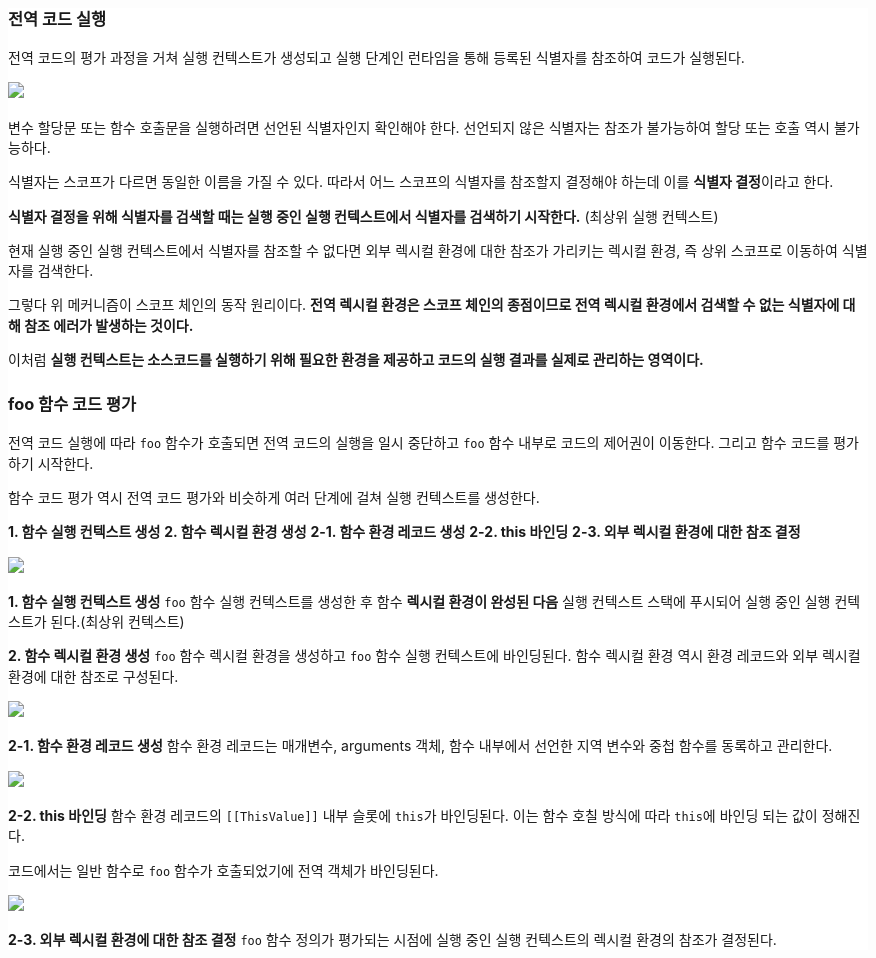 ### 전역 코드 실행

전역 코드의 평가 과정을 거쳐 실행 컨텍스트가 생성되고 실행 단계인 런타임을 통해 등록된 식별자를 참조하여 코드가 실행된다.

![](https://velog.velcdn.com/images/codenmh0822/post/0a9854a1-9d42-426a-a859-547bdf4ec08e/image.png)

변수 할당문 또는 함수 호출문을 실행하려면 선언된 식별자인지 확인해야 한다. 선언되지 않은 식별자는 참조가 불가능하여 할당 또는 호출 역시 불가능하다.

식별자는 스코프가 다르면 동일한 이름을 가질 수 있다. 따라서 어느 스코프의 식별자를 참조할지 결정해야 하는데 이를 **식별자 결정**이라고 한다.

**식별자 결정을 위해 식별자를 검색할 때는 실행 중인 실행 컨텍스트에서 식별자를 검색하기 시작한다.** (최상위 실행 컨텍스트)

현재 실행 중인 실행 컨텍스트에서 식별자를 참조할 수 없다면 외부 렉시컬 환경에 대한 참조가 가리키는 렉시컬 환경, 즉 상위 스코프로 이동하여 식별자를 검색한다.

그렇다 위 메커니즘이 스코프 체인의 동작 원리이다. **전역 렉시컬 환경은 스코프 체인의 종점이므로 전역 렉시컬 환경에서 검색할 수 없는 식별자에 대해 참조 에러가 발생하는 것이다.**

이처럼 **실행 컨텍스트는 소스코드를 실행하기 위해 필요한 환경을 제공하고 코드의 실행 결과를 실제로 관리하는 영역이다.**

### foo 함수 코드 평가

전역 코드 실행에 따라 `foo` 함수가 호출되면 전역 코드의 실행을 일시 중단하고 `foo` 함수 내부로 코드의 제어권이 이동한다. 그리고 함수 코드를 평가하기 시작한다.

함수 코드 평가 역시 전역 코드 평가와 비슷하게 여러 단계에 걸쳐 실행 컨텍스트를 생성한다.

**1. 함수 실행 컨텍스트 생성**
**2. 함수 렉시컬 환경 생성**
**2-1. 함수 환경 레코드 생성**
**2-2. this 바인딩**
**2-3. 외부 렉시컬 환경에 대한 참조 결정**

![](https://velog.velcdn.com/images/codenmh0822/post/1da727a3-f4aa-455a-b8f5-b90627637c7a/image.png)

**1. 함수 실행 컨텍스트 생성**
`foo` 함수 실행 컨텍스트를 생성한 후 함수 **렉시컬 환경이 완성된 다음** 실행 컨텍스트 스택에 푸시되어 실행 중인 실행 컨텍스트가 된다.(최상위 컨텍스트)

**2. 함수 렉시컬 환경 생성**
`foo` 함수 렉시컬 환경을 생성하고 `foo` 함수 실행 컨텍스트에 바인딩된다.
함수 렉시컬 환경 역시 환경 레코드와 외부 렉시컬 환경에 대한 참조로 구성된다.

![](https://velog.velcdn.com/images/codenmh0822/post/38c9f1f3-a252-4c7a-84e5-daa41966e9db/image.png)

**2-1. 함수 환경 레코드 생성**
함수 환경 레코드는 매개변수, arguments 객체, 함수 내부에서 선언한 지역 변수와 중첩 함수를 동록하고 관리한다.

![](https://velog.velcdn.com/images/codenmh0822/post/01b77b49-e7f6-42b9-b2d5-882658329456/image.png)

**2-2. this 바인딩**
함수 환경 레코드의 `[[ThisValue]]` 내부 슬롯에 `this`가 바인딩된다. 이는 함수 호칠 방식에 따라 `this`에 바인딩 되는 값이 정해진다.

코드에서는 일반 함수로 `foo` 함수가 호출되었기에 전역 객체가 바인딩된다.

![](https://velog.velcdn.com/images/codenmh0822/post/f81f8626-7087-41d0-aa96-e41092ebc8da/image.png)

**2-3. 외부 렉시컬 환경에 대한 참조 결정**
`foo` 함수 정의가 평가되는 시점에 실행 중인 실행 컨텍스트의 렉시컬 환경의 참조가 결정된다.
